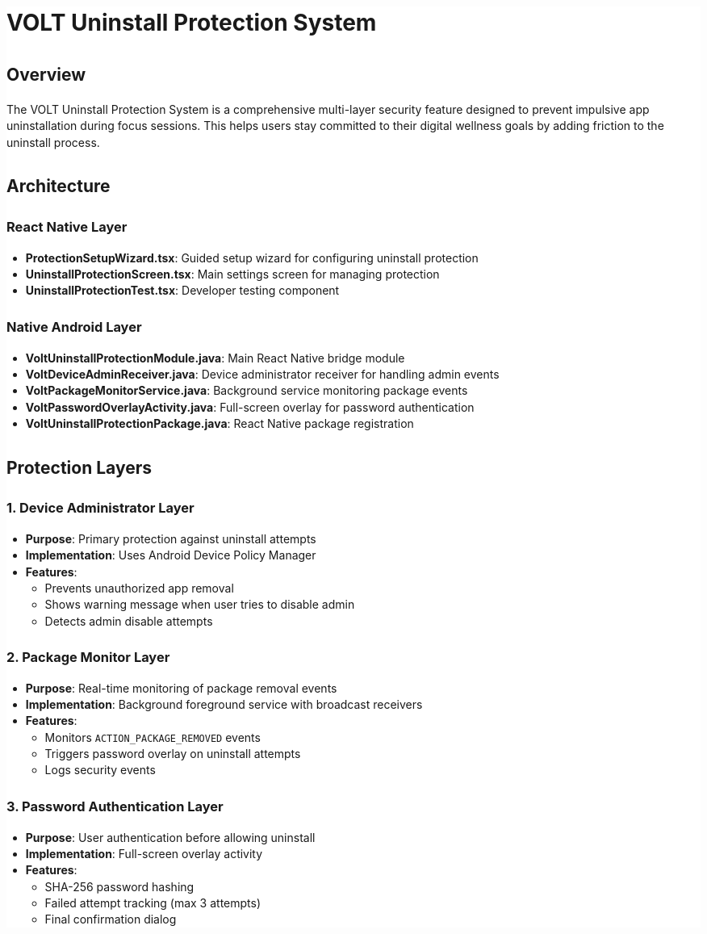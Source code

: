 # VOLT Uninstall Protection System

## Overview

The VOLT Uninstall Protection System is a comprehensive multi-layer security feature designed to prevent impulsive app uninstallation during focus sessions. This helps users stay committed to their digital wellness goals by adding friction to the uninstall process.

## Architecture

### React Native Layer
- **ProtectionSetupWizard.tsx**: Guided setup wizard for configuring uninstall protection
- **UninstallProtectionScreen.tsx**: Main settings screen for managing protection
- **UninstallProtectionTest.tsx**: Developer testing component

### Native Android Layer
- **VoltUninstallProtectionModule.java**: Main React Native bridge module
- **VoltDeviceAdminReceiver.java**: Device administrator receiver for handling admin events
- **VoltPackageMonitorService.java**: Background service monitoring package events
- **VoltPasswordOverlayActivity.java**: Full-screen overlay for password authentication
- **VoltUninstallProtectionPackage.java**: React Native package registration

## Protection Layers

### 1. Device Administrator Layer
- **Purpose**: Primary protection against uninstall attempts
- **Implementation**: Uses Android Device Policy Manager
- **Features**:
  - Prevents unauthorized app removal
  - Shows warning message when user tries to disable admin
  - Detects admin disable attempts

### 2. Package Monitor Layer
- **Purpose**: Real-time monitoring of package removal events
- **Implementation**: Background foreground service with broadcast receivers
- **Features**:
  - Monitors `ACTION_PACKAGE_REMOVED` events
  - Triggers password overlay on uninstall attempts
  - Logs security events

### 3. Password Authentication Layer
- **Purpose**: User authentication before allowing uninstall
- **Implementation**: Full-screen overlay activity
- **Features**:
  - SHA-256 password hashing
  - Failed attempt tracking (max 3 attempts)
  - Final confirmation dialog

